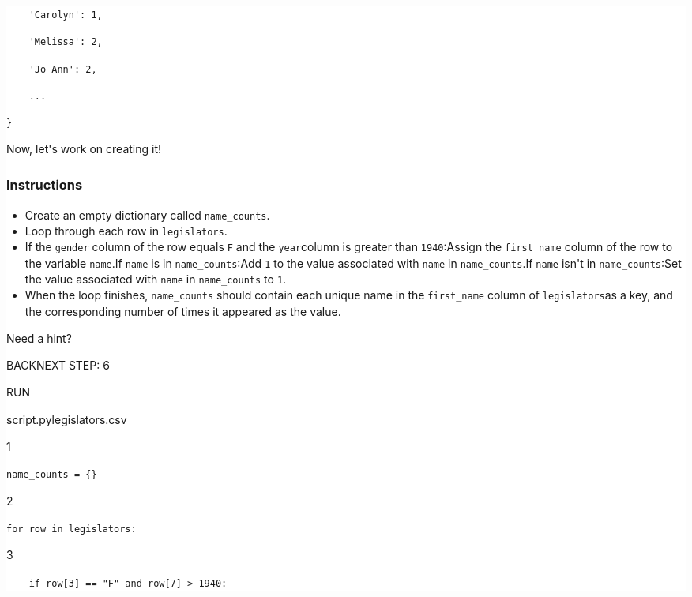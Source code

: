```
    'Carolyn': 1, 
```

```
    'Melissa': 2, 
```

```
    'Jo Ann': 2,
```

```
    ...
```

```
}
```

Now, let's work on creating it!

### Instructions

- Create an empty dictionary called `name_counts`.
- Loop through each row in `legislators`.
- If the `gender` column of the row equals `F` and the `year`column is greater than `1940`:Assign the `first_name` column of the row to the variable `name`.If `name` is in `name_counts`:Add `1` to the value associated with `name` in `name_counts`.If `name` isn't in `name_counts`:Set the value associated with `name` in `name_counts` to `1`.
- When the loop finishes, `name_counts` should contain each unique name in the `first_name` column of `legislators`as a key, and the corresponding number of times it appeared as the value.

 Need a hint?

BACKNEXT STEP: 6

RUN

script.pylegislators.csv

```

```

1

```
name_counts = {}
```

2

```
for row in legislators:
```

3

```
    if row[3] == "F" and row[7] > 1940:
```

